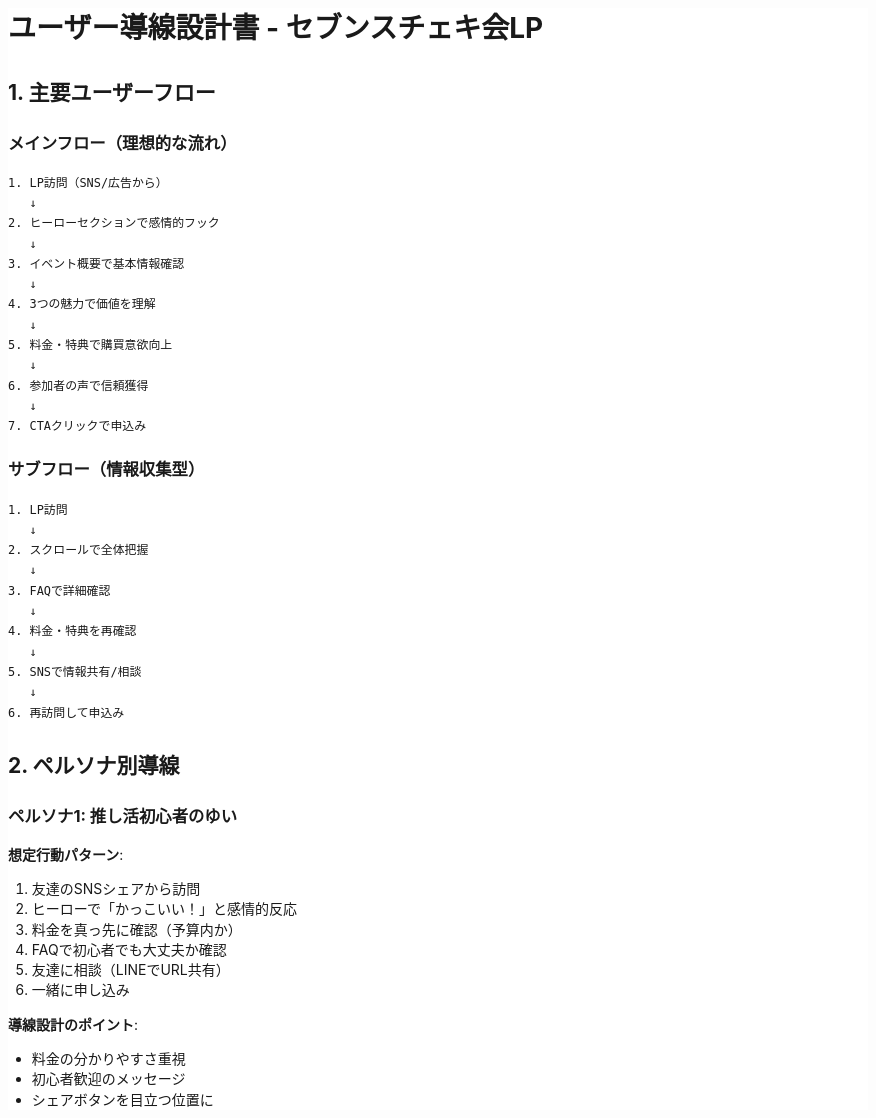 # ユーザー導線設計書 - セブンスチェキ会LP

## 1. 主要ユーザーフロー

### メインフロー（理想的な流れ）
```
1. LP訪問（SNS/広告から）
   ↓
2. ヒーローセクションで感情的フック
   ↓
3. イベント概要で基本情報確認
   ↓
4. 3つの魅力で価値を理解
   ↓
5. 料金・特典で購買意欲向上
   ↓
6. 参加者の声で信頼獲得
   ↓
7. CTAクリックで申込み
```

### サブフロー（情報収集型）
```
1. LP訪問
   ↓
2. スクロールで全体把握
   ↓
3. FAQで詳細確認
   ↓
4. 料金・特典を再確認
   ↓
5. SNSで情報共有/相談
   ↓
6. 再訪問して申込み
```

## 2. ペルソナ別導線

### ペルソナ1: 推し活初心者のゆい
**想定行動パターン**:
1. 友達のSNSシェアから訪問
2. ヒーローで「かっこいい！」と感情的反応
3. 料金を真っ先に確認（予算内か）
4. FAQで初心者でも大丈夫か確認
5. 友達に相談（LINEでURL共有）
6. 一緒に申し込み

**導線設計のポイント**:
- 料金の分かりやすさ重視
- 初心者歓迎のメッセージ
- シェアボタンを目立つ位置に

